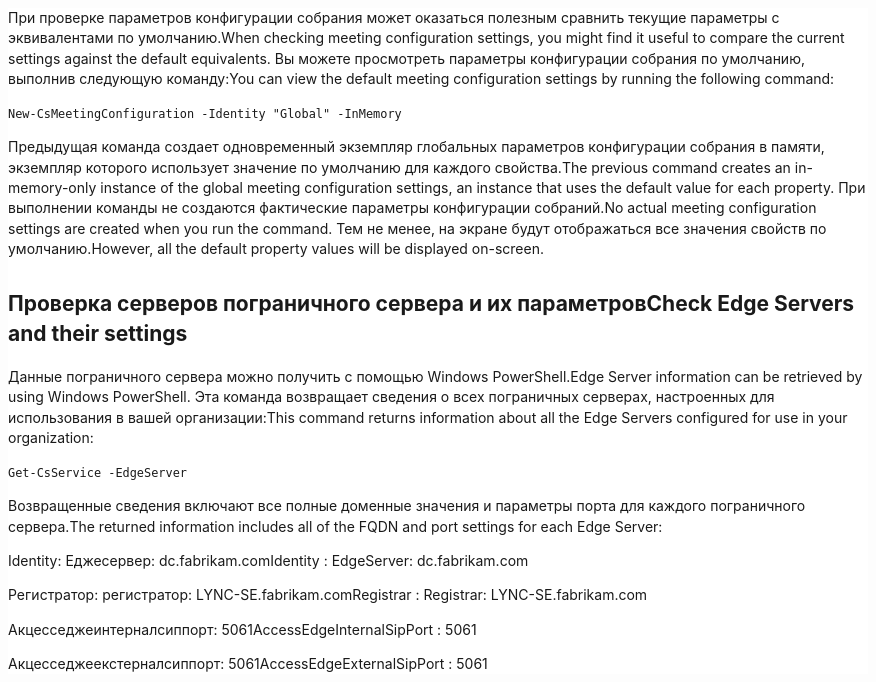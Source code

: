 <span data-ttu-id="523a2-135">При проверке параметров конфигурации собрания может оказаться полезным сравнить текущие параметры с эквивалентами по умолчанию.</span><span class="sxs-lookup"><span data-stu-id="523a2-135">When checking meeting configuration settings, you might find it useful to compare the current settings against the default equivalents.</span></span> <span data-ttu-id="523a2-136">Вы можете просмотреть параметры конфигурации собрания по умолчанию, выполнив следующую команду:</span><span class="sxs-lookup"><span data-stu-id="523a2-136">You can view the default meeting configuration settings by running the following command:</span></span>

`New-CsMeetingConfiguration -Identity "Global" -InMemory`

<span data-ttu-id="523a2-137">Предыдущая команда создает одновременный экземпляр глобальных параметров конфигурации собрания в памяти, экземпляр которого использует значение по умолчанию для каждого свойства.</span><span class="sxs-lookup"><span data-stu-id="523a2-137">The previous command creates an in-memory-only instance of the global meeting configuration settings, an instance that uses the default value for each property.</span></span> <span data-ttu-id="523a2-138">При выполнении команды не создаются фактические параметры конфигурации собраний.</span><span class="sxs-lookup"><span data-stu-id="523a2-138">No actual meeting configuration settings are created when you run the command.</span></span> <span data-ttu-id="523a2-139">Тем не менее, на экране будут отображаться все значения свойств по умолчанию.</span><span class="sxs-lookup"><span data-stu-id="523a2-139">However, all the default property values will be displayed on-screen.</span></span>

</div>

<div>

## <a name="check-edge-servers-and-their-settings"></a><span data-ttu-id="523a2-140">Проверка серверов пограничного сервера и их параметров</span><span class="sxs-lookup"><span data-stu-id="523a2-140">Check Edge Servers and their settings</span></span>

<span data-ttu-id="523a2-141">Данные пограничного сервера можно получить с помощью Windows PowerShell.</span><span class="sxs-lookup"><span data-stu-id="523a2-141">Edge Server information can be retrieved by using Windows PowerShell.</span></span> <span data-ttu-id="523a2-142">Эта команда возвращает сведения о всех пограничных серверах, настроенных для использования в вашей организации:</span><span class="sxs-lookup"><span data-stu-id="523a2-142">This command returns information about all the Edge Servers configured for use in your organization:</span></span>

`Get-CsService -EdgeServer`

<span data-ttu-id="523a2-143">Возвращенные сведения включают все полные доменные значения и параметры порта для каждого пограничного сервера.</span><span class="sxs-lookup"><span data-stu-id="523a2-143">The returned information includes all of the FQDN and port settings for each Edge Server:</span></span>

<span data-ttu-id="523a2-144">Identity: Еджесервер: dc.fabrikam.com</span><span class="sxs-lookup"><span data-stu-id="523a2-144">Identity : EdgeServer: dc.fabrikam.com</span></span>

<span data-ttu-id="523a2-145">Регистратор: регистратор: LYNC-SE.fabrikam.com</span><span class="sxs-lookup"><span data-stu-id="523a2-145">Registrar : Registrar: LYNC-SE.fabrikam.com</span></span>

<span data-ttu-id="523a2-146">Акцесседжеинтерналсиппорт: 5061</span><span class="sxs-lookup"><span data-stu-id="523a2-146">AccessEdgeInternalSipPort : 5061</span></span>

<span data-ttu-id="523a2-147">Акцесседжеекстерналсиппорт: 5061</span><span class="sxs-lookup"><span data-stu-id="523a2-147">AccessEdgeExternalSipPort : 5061</span></span>
